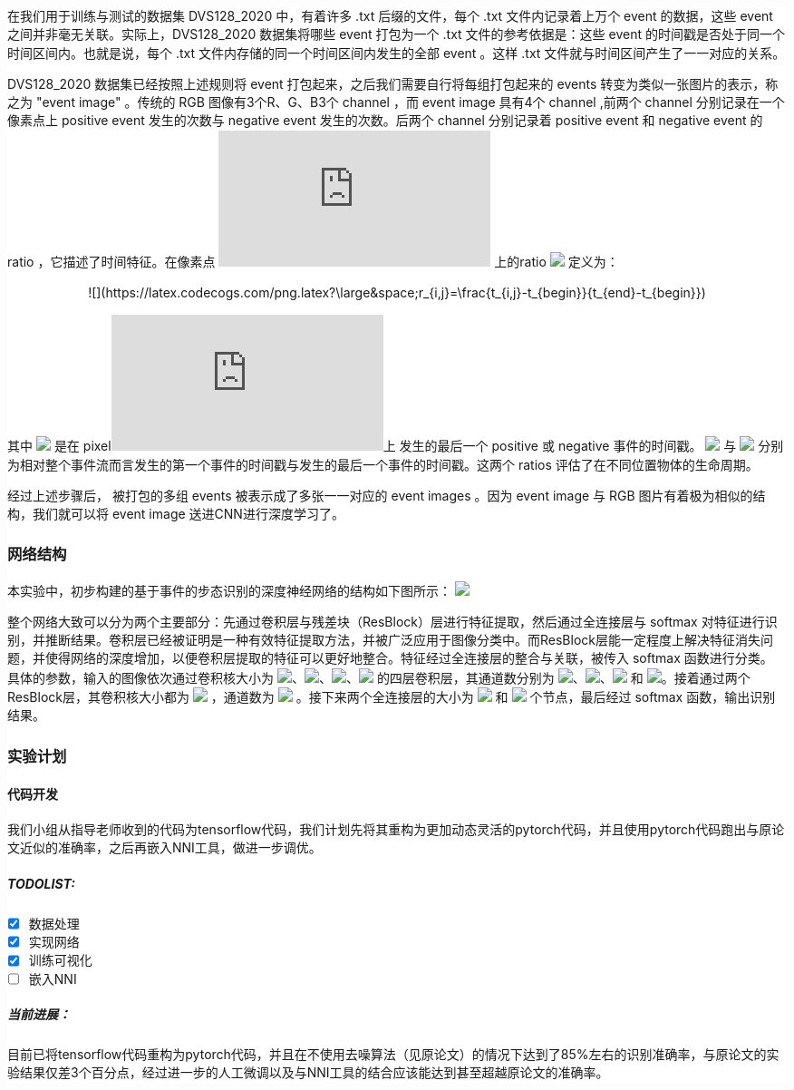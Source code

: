 在我们用于训练与测试的数据集 DVS128_2020 中，有着许多 .txt 后缀的文件，每个 .txt 文件内记录着上万个 event 的数据，这些 event 之间并非毫无关联。实际上，DVS128_2020 数据集将哪些 event 打包为一个 .txt 文件的参考依据是：这些 event 的时间戳是否处于同一个时间区间内。也就是说，每个 .txt 文件内存储的同一个时间区间内发生的全部 event 。这样 .txt 文件就与时间区间产生了一一对应的关系。

DVS128_2020 数据集已经按照上述规则将 event 打包起来，之后我们需要自行将每组打包起来的 events 转变为类似一张图片的表示，称之为 "event image" 。传统的 RGB 图像有3个R、G、B3个 channel ，而 event image 具有4个 channel ,前两个 channel 分别记录在一个像素点上 positive event 发生的次数与 negative event 发生的次数。后两个 channel 分别记录着 positive event 和 negative event 的 ratio ，它描述了时间特征。在像素点 ![](https://latex.codecogs.com/png.latex?(i,j))  上的ratio ![](https://latex.codecogs.com/png.latex?r_{i,j}) 定义为：

<div align=center>
![](https://latex.codecogs.com/png.latex?\large&space;r_{i,j}=\frac{t_{i,j}-t_{begin}}{t_{end}-t_{begin}})
</div>

其中 ![](https://latex.codecogs.com/png.latex?t_{i,j}) 是在 pixel![](https://latex.codecogs.com/png.latex?(i,j))上 发生的最后一个 positive 或 negative 事件的时间戳。 ![](https://latex.codecogs.com/png.latex?t_{begin}) 与 ![](https://latex.codecogs.com/png.latex?t_{end}) 分别为相对整个事件流而言发生的第一个事件的时间戳与发生的最后一个事件的时间戳。这两个 ratios 评估了在不同位置物体的生命周期。

经过上述步骤后， 被打包的多组 events 被表示成了多张一一对应的 event images 。因为 event image 与 RGB 图片有着极为相似的结构，我们就可以将 event image 送进CNN进行深度学习了。
### 网络结构

本实验中，初步构建的基于事件的步态识别的深度神经网络的结构如下图所示：
<img src="https://pic.downk.cc/item/5fddcda73ffa7d37b3888504.png">

整个网络大致可以分为两个主要部分：先通过卷积层与残差块（ResBlock）层进行特征提取，然后通过全连接层与 softmax 对特征进行识别，并推断结果。卷积层已经被证明是一种有效特征提取方法，并被广泛应用于图像分类中。而ResBlock层能一定程度上解决特征消失问题，并使得网络的深度增加，以便卷积层提取的特征可以更好地整合。特征经过全连接层的整合与关联，被传入 softmax 函数进行分类。
具体的参数，输入的图像依次通过卷积核大小为 ![](https://latex.codecogs.com/png.latex?\large&space;7*7)、![](https://latex.codecogs.com/png.latex?\large&space;3*3)、![](https://latex.codecogs.com/png.latex?\large&space;3*3)、![](https://latex.codecogs.com/png.latex?\large&space;3*3) 的四层卷积层，其通道数分别为 ![](https://latex.codecogs.com/png.latex?\large&space;64)、![](https://latex.codecogs.com/png.latex?\large&space;128)、![](https://latex.codecogs.com/png.latex?\large&space;256) 和 ![](https://latex.codecogs.com/png.latex?\large&space;512)。接着通过两个ResBlock层，其卷积核大小都为 ![](https://latex.codecogs.com/png.latex?\large&space;3*3) ，通道数为 ![](https://latex.codecogs.com/png.latex?\large&space;512) 。接下来两个全连接层的大小为 ![](https://latex.codecogs.com/png.latex?\large&space;1024) 和 ![](https://latex.codecogs.com/png.latex?\large&space;512) 个节点，最后经过 softmax 函数，输出识别结果。

### 实验计划

#### 代码开发
我们小组从指导老师收到的代码为tensorflow代码，我们计划先将其重构为更加动态灵活的pytorch代码，并且使用pytorch代码跑出与原论文近似的准确率，之后再嵌入NNI工具，做进一步调优。

##### TODOLIST:
- [x] 数据处理
- [x] 实现网络
- [x] 训练可视化
- [ ] 嵌入NNI 

##### 当前进展：
目前已将tensorflow代码重构为pytorch代码，并且在不使用去噪算法（见原论文）的情况下达到了85%左右的识别准确率，与原论文的实验结果仅差3个百分点，经过进一步的人工微调以及与NNI工具的结合应该能达到甚至超越原论文的准确率。
